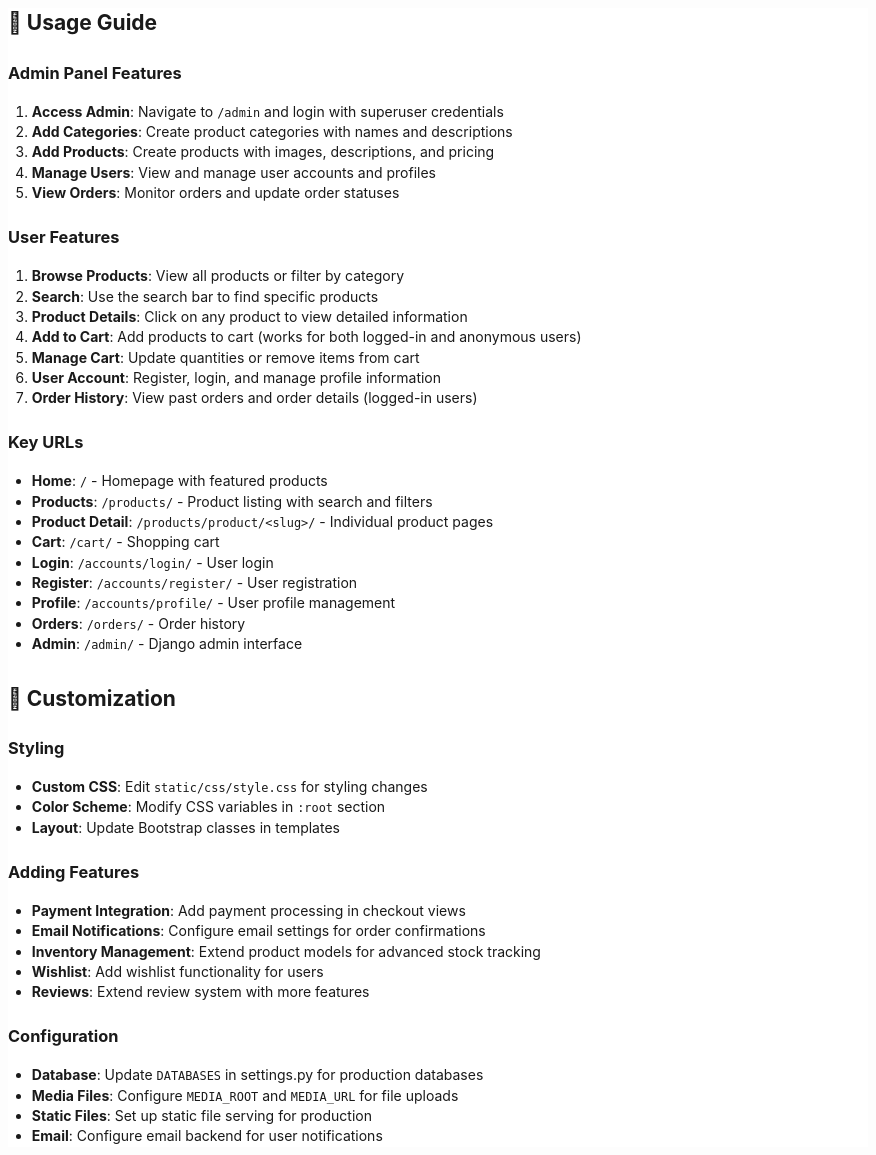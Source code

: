 ## 📖 Usage Guide

### Admin Panel Features
1. **Access Admin**: Navigate to `/admin` and login with superuser credentials
2. **Add Categories**: Create product categories with names and descriptions
3. **Add Products**: Create products with images, descriptions, and pricing
4. **Manage Users**: View and manage user accounts and profiles
5. **View Orders**: Monitor orders and update order statuses

### User Features
1. **Browse Products**: View all products or filter by category
2. **Search**: Use the search bar to find specific products
3. **Product Details**: Click on any product to view detailed information
4. **Add to Cart**: Add products to cart (works for both logged-in and anonymous users)
5. **Manage Cart**: Update quantities or remove items from cart
6. **User Account**: Register, login, and manage profile information
7. **Order History**: View past orders and order details (logged-in users)

### Key URLs
- **Home**: `/` - Homepage with featured products
- **Products**: `/products/` - Product listing with search and filters
- **Product Detail**: `/products/product/<slug>/` - Individual product pages
- **Cart**: `/cart/` - Shopping cart
- **Login**: `/accounts/login/` - User login
- **Register**: `/accounts/register/` - User registration
- **Profile**: `/accounts/profile/` - User profile management
- **Orders**: `/orders/` - Order history
- **Admin**: `/admin/` - Django admin interface

## 🎨 Customization

### Styling
- **Custom CSS**: Edit `static/css/style.css` for styling changes
- **Color Scheme**: Modify CSS variables in `:root` section
- **Layout**: Update Bootstrap classes in templates

### Adding Features
- **Payment Integration**: Add payment processing in checkout views
- **Email Notifications**: Configure email settings for order confirmations
- **Inventory Management**: Extend product models for advanced stock tracking
- **Wishlist**: Add wishlist functionality for users
- **Reviews**: Extend review system with more features

### Configuration
- **Database**: Update `DATABASES` in settings.py for production databases
- **Media Files**: Configure `MEDIA_ROOT` and `MEDIA_URL` for file uploads
- **Static Files**: Set up static file serving for production
- **Email**: Configure email backend for user notifications
